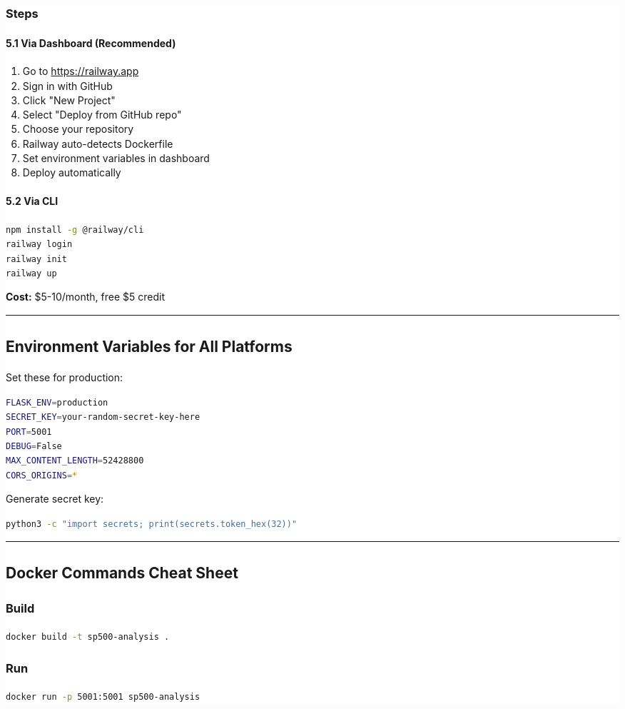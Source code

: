 ### Steps

#### 5.1 Via Dashboard (Recommended)
1. Go to https://railway.app
2. Sign in with GitHub
3. Click "New Project"
4. Select "Deploy from GitHub repo"
5. Choose your repository
6. Railway auto-detects Dockerfile
7. Set environment variables in dashboard
8. Deploy automatically

#### 5.2 Via CLI
```bash
npm install -g @railway/cli
railway login
railway init
railway up
```

**Cost:** $5-10/month, free $5 credit

---

## Environment Variables for All Platforms

Set these for production:

```bash
FLASK_ENV=production
SECRET_KEY=your-random-secret-key-here
PORT=5001
DEBUG=False
MAX_CONTENT_LENGTH=52428800
CORS_ORIGINS=*
```

Generate secret key:
```bash
python3 -c "import secrets; print(secrets.token_hex(32))"
```

---

## Docker Commands Cheat Sheet

### Build
```bash
docker build -t sp500-analysis .
```

### Run
```bash
docker run -p 5001:5001 sp500-analysis
```
